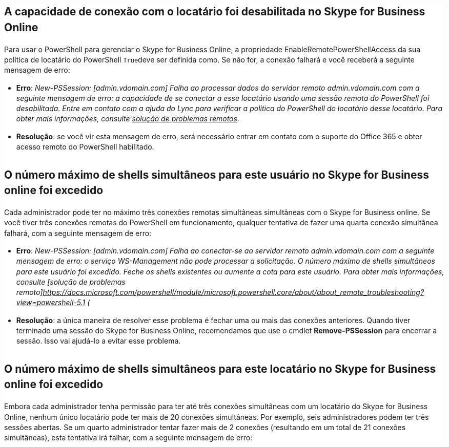 ## <a name="ability-to-connect-to-tenant-has-been-disabled-in-skype-for-business-online"></a>A capacidade de conexão com o locatário foi desabilitada no Skype for Business Online
<a name="BKMKAbilityConnect"> </a>

Para usar o PowerShell para gerenciar o Skype for Business Online, a propriedade EnableRemotePowerShellAccess da sua política de locatário do PowerShell `True`deve ser definida como. Se não for, a conexão falhará e você receberá a seguinte mensagem de erro:

- **Erro**: *New-PSSession: [admin.vdomain.com] Falha ao processar dados do servidor remoto admin.vdomain.com com a seguinte mensagem de erro: a capacidade de se conectar a esse locatário usando uma sessão remota do PowerShell foi desabilitada. Entre em contato com a ajuda do Lync para verificar a política do PowerShell do locatário desse locatário. Para obter mais informações, consulte [solução de problemas remotos](https://docs.microsoft.com/powershell/module/microsoft.powershell.core/about/about_remote_troubleshooting?view=powershell-5.1).*

- **Resolução**: se você vir esta mensagem de erro, será necessário entrar em contato com o suporte do Office 365 e obter acesso remoto do PowerShell habilitado.
  
## <a name="the-maximum-number-of-concurrent-shells-for-this-user-in-skype-for-business-online-has-been-exceeded"></a>O número máximo de shells simultâneos para este usuário no Skype for Business online foi excedido
<a name="BKMKMaxNumberShellsUser"> </a>

Cada administrador pode ter no máximo três conexões remotas simultâneas simultâneas com o Skype for Business online. Se você tiver três conexões remotas do PowerShell em funcionamento, qualquer tentativa de fazer uma quarta conexão simultânea falhará, com a seguinte mensagem de erro:

- **Erro**: *New-PSSession: [admin.vdomain.com] Falha ao conectar-se ao servidor remoto admin.vdomain.com com a seguinte mensagem de erro: o serviço WS-Management não pode processar a solicitação. O número máximo de shells simultâneos para este usuário foi excedido. Feche os shells existentes ou aumente a cota para este usuário. Para obter mais informações, consulte [solução de problemas remoto]https://docs.microsoft.com/powershell/module/microsoft.powershell.core/about/about_remote_troubleshooting?view=powershell-5.1 (*

- **Resolução**: a única maneira de resolver esse problema é fechar uma ou mais das conexões anteriores. Quando tiver terminado uma sessão do Skype for Business Online, recomendamos que use o cmdlet **Remove-PSSession** para encerrar a sessão. Isso vai ajudá-lo a evitar esse problema.
  
## <a name="the-maximum-number-of-concurrent-shells-for-this-tenant-in-skype-for-business-online-has-been-exceeded"></a>O número máximo de shells simultâneos para este locatário no Skype for Business online foi excedido
<a name="BKMKMaxNumberShellsTenant"> </a>

Embora cada administrador tenha permissão para ter até três conexões simultâneas com um locatário do Skype for Business Online, nenhum único locatário pode ter mais de 20 conexões simultâneas. Por exemplo, seis administradores podem ter três sessões abertas. Se um quarto administrador tentar fazer mais de 2 conexões (resultando em um total de 21 conexões simultâneas), esta tentativa irá falhar, com a seguinte mensagem de erro:
  